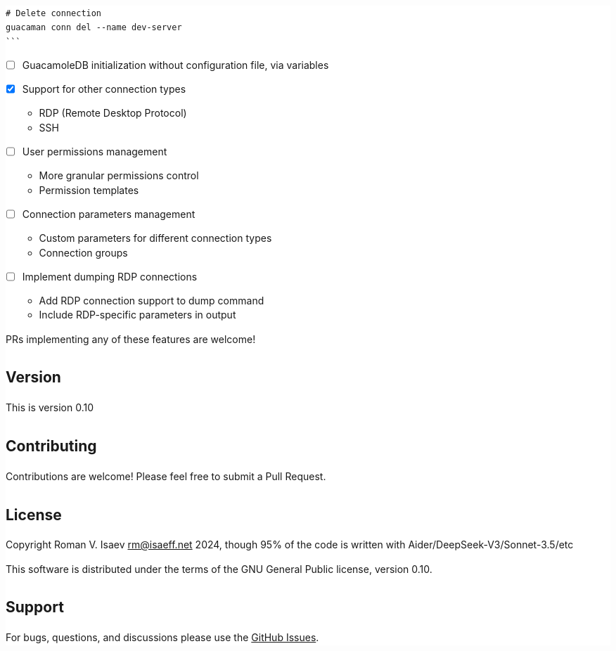     # Delete connection
    guacaman conn del --name dev-server
    ```

- [ ] GuacamoleDB initialization without configuration file, via variables

- [X] Support for other connection types
  - RDP (Remote Desktop Protocol)
  - SSH

- [ ] User permissions management
  - More granular permissions control
  - Permission templates

- [ ] Connection parameters management
  - Custom parameters for different connection types
  - Connection groups

- [ ] Implement dumping RDP connections
  - Add RDP connection support to dump command
  - Include RDP-specific parameters in output

PRs implementing any of these features are welcome!

## Version

This is version 0.10

## Contributing

Contributions are welcome! Please feel free to submit a Pull Request.

## License

Copyright Roman V. Isaev <rm@isaeff.net> 2024, though 95% of the code is written with Aider/DeepSeek-V3/Sonnet-3.5/etc

This software is distributed under the terms of the GNU General Public license, version 0.10.

## Support

For bugs, questions, and discussions please use the [GitHub Issues](https://github.com/burbilog/guacalib/issues).
